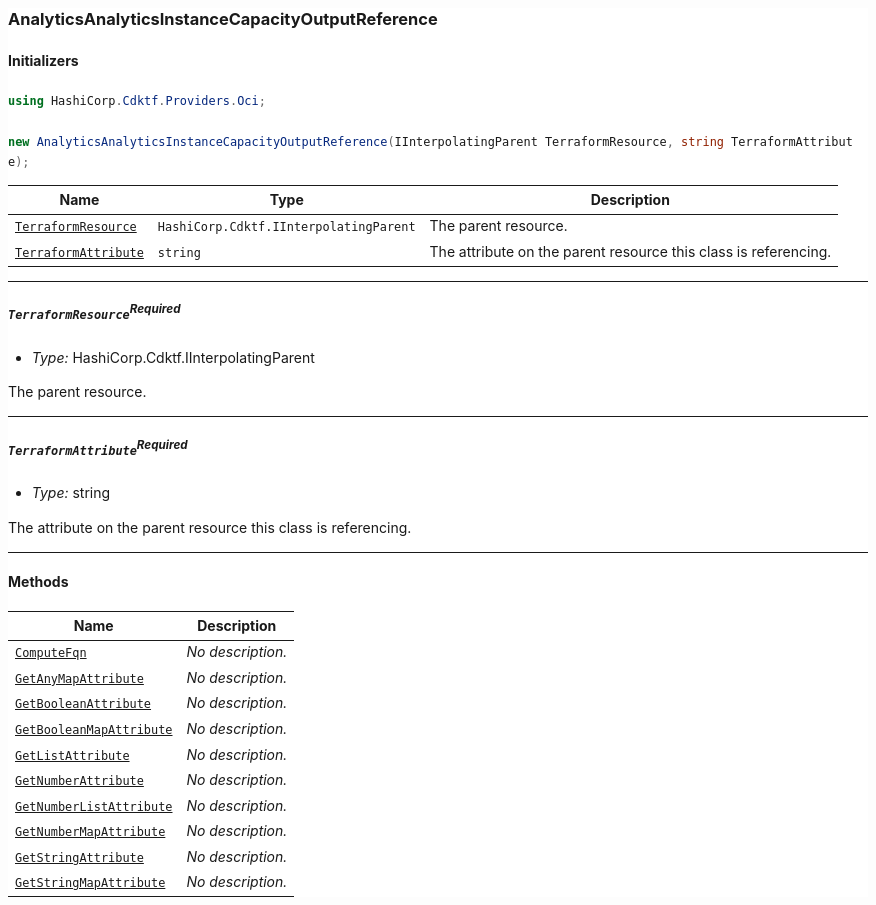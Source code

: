### AnalyticsAnalyticsInstanceCapacityOutputReference <a name="AnalyticsAnalyticsInstanceCapacityOutputReference" id="rhizo-co-terraform-provider-oci.analyticsAnalyticsInstance.AnalyticsAnalyticsInstanceCapacityOutputReference"></a>

#### Initializers <a name="Initializers" id="rhizo-co-terraform-provider-oci.analyticsAnalyticsInstance.AnalyticsAnalyticsInstanceCapacityOutputReference.Initializer"></a>

```csharp
using HashiCorp.Cdktf.Providers.Oci;

new AnalyticsAnalyticsInstanceCapacityOutputReference(IInterpolatingParent TerraformResource, string TerraformAttribute);
```

| **Name** | **Type** | **Description** |
| --- | --- | --- |
| <code><a href="#rhizo-co-terraform-provider-oci.analyticsAnalyticsInstance.AnalyticsAnalyticsInstanceCapacityOutputReference.Initializer.parameter.terraformResource">TerraformResource</a></code> | <code>HashiCorp.Cdktf.IInterpolatingParent</code> | The parent resource. |
| <code><a href="#rhizo-co-terraform-provider-oci.analyticsAnalyticsInstance.AnalyticsAnalyticsInstanceCapacityOutputReference.Initializer.parameter.terraformAttribute">TerraformAttribute</a></code> | <code>string</code> | The attribute on the parent resource this class is referencing. |

---

##### `TerraformResource`<sup>Required</sup> <a name="TerraformResource" id="rhizo-co-terraform-provider-oci.analyticsAnalyticsInstance.AnalyticsAnalyticsInstanceCapacityOutputReference.Initializer.parameter.terraformResource"></a>

- *Type:* HashiCorp.Cdktf.IInterpolatingParent

The parent resource.

---

##### `TerraformAttribute`<sup>Required</sup> <a name="TerraformAttribute" id="rhizo-co-terraform-provider-oci.analyticsAnalyticsInstance.AnalyticsAnalyticsInstanceCapacityOutputReference.Initializer.parameter.terraformAttribute"></a>

- *Type:* string

The attribute on the parent resource this class is referencing.

---

#### Methods <a name="Methods" id="Methods"></a>

| **Name** | **Description** |
| --- | --- |
| <code><a href="#rhizo-co-terraform-provider-oci.analyticsAnalyticsInstance.AnalyticsAnalyticsInstanceCapacityOutputReference.computeFqn">ComputeFqn</a></code> | *No description.* |
| <code><a href="#rhizo-co-terraform-provider-oci.analyticsAnalyticsInstance.AnalyticsAnalyticsInstanceCapacityOutputReference.getAnyMapAttribute">GetAnyMapAttribute</a></code> | *No description.* |
| <code><a href="#rhizo-co-terraform-provider-oci.analyticsAnalyticsInstance.AnalyticsAnalyticsInstanceCapacityOutputReference.getBooleanAttribute">GetBooleanAttribute</a></code> | *No description.* |
| <code><a href="#rhizo-co-terraform-provider-oci.analyticsAnalyticsInstance.AnalyticsAnalyticsInstanceCapacityOutputReference.getBooleanMapAttribute">GetBooleanMapAttribute</a></code> | *No description.* |
| <code><a href="#rhizo-co-terraform-provider-oci.analyticsAnalyticsInstance.AnalyticsAnalyticsInstanceCapacityOutputReference.getListAttribute">GetListAttribute</a></code> | *No description.* |
| <code><a href="#rhizo-co-terraform-provider-oci.analyticsAnalyticsInstance.AnalyticsAnalyticsInstanceCapacityOutputReference.getNumberAttribute">GetNumberAttribute</a></code> | *No description.* |
| <code><a href="#rhizo-co-terraform-provider-oci.analyticsAnalyticsInstance.AnalyticsAnalyticsInstanceCapacityOutputReference.getNumberListAttribute">GetNumberListAttribute</a></code> | *No description.* |
| <code><a href="#rhizo-co-terraform-provider-oci.analyticsAnalyticsInstance.AnalyticsAnalyticsInstanceCapacityOutputReference.getNumberMapAttribute">GetNumberMapAttribute</a></code> | *No description.* |
| <code><a href="#rhizo-co-terraform-provider-oci.analyticsAnalyticsInstance.AnalyticsAnalyticsInstanceCapacityOutputReference.getStringAttribute">GetStringAttribute</a></code> | *No description.* |
| <code><a href="#rhizo-co-terraform-provider-oci.analyticsAnalyticsInstance.AnalyticsAnalyticsInstanceCapacityOutputReference.getStringMapAttribute">GetStringMapAttribute</a></code> | *No description.* |